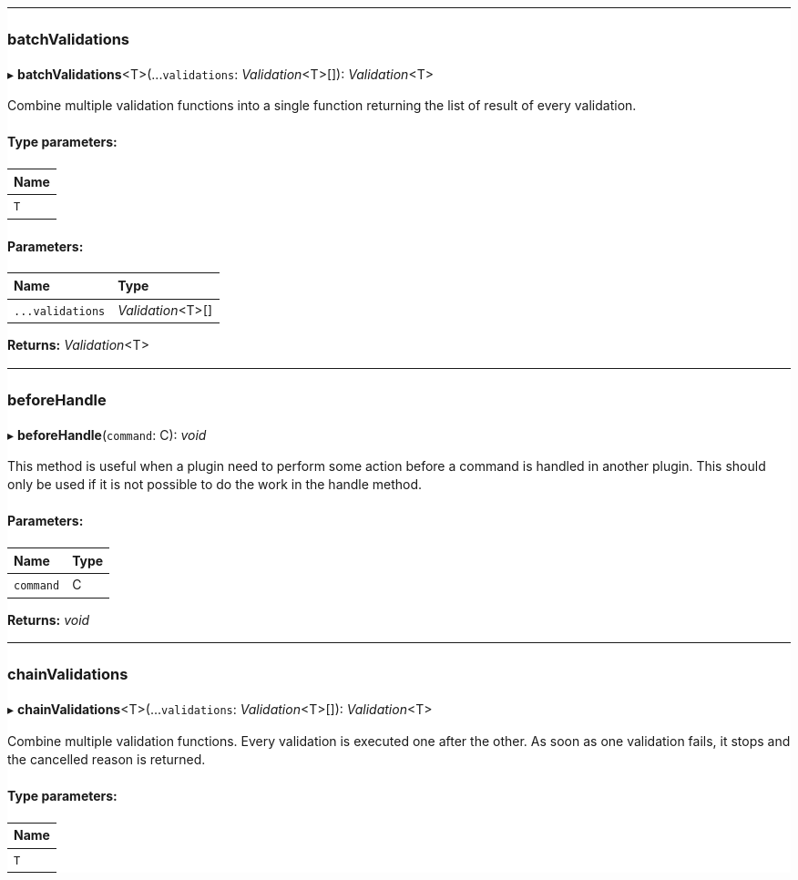 ___

### batchValidations

▸ **batchValidations**<T\>(...`validations`: *Validation*<T\>[]): *Validation*<T\>

Combine multiple validation functions into a single function
returning the list of result of every validation.

#### Type parameters:

Name |
:------ |
`T` |

#### Parameters:

Name | Type |
:------ | :------ |
`...validations` | *Validation*<T\>[] |

**Returns:** *Validation*<T\>

___

### beforeHandle

▸ **beforeHandle**(`command`: C): *void*

This method is useful when a plugin need to perform some action before a
command is handled in another plugin. This should only be used if it is not
possible to do the work in the handle method.

#### Parameters:

Name | Type |
:------ | :------ |
`command` | C |

**Returns:** *void*

___

### chainValidations

▸ **chainValidations**<T\>(...`validations`: *Validation*<T\>[]): *Validation*<T\>

Combine multiple validation functions. Every validation is executed one after
the other. As soon as one validation fails, it stops and the cancelled reason
is returned.

#### Type parameters:

Name |
:------ |
`T` |

